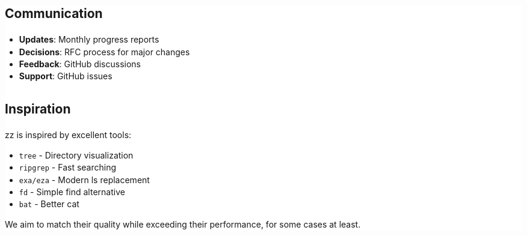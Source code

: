 ## Communication

- **Updates**: Monthly progress reports
- **Decisions**: RFC process for major changes
- **Feedback**: GitHub discussions
- **Support**: GitHub issues

## Inspiration

zz is inspired by excellent tools:
- `tree` - Directory visualization
- `ripgrep` - Fast searching
- `exa/eza` - Modern ls replacement
- `fd` - Simple find alternative
- `bat` - Better cat

We aim to match their quality while exceeding their performance, for some cases at least.